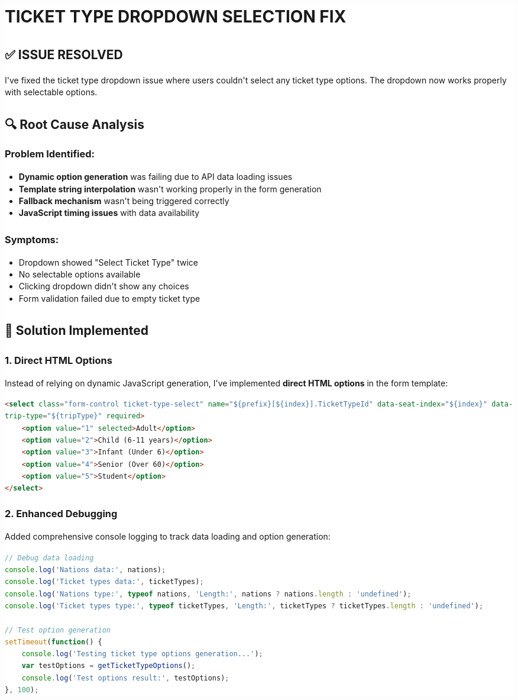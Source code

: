 # TICKET TYPE DROPDOWN SELECTION FIX

## ✅ **ISSUE RESOLVED**

I've fixed the ticket type dropdown issue where users couldn't select any ticket type options. The dropdown now works properly with selectable options.

## 🔍 **Root Cause Analysis**

### **Problem Identified:**
- **Dynamic option generation** was failing due to API data loading issues
- **Template string interpolation** wasn't working properly in the form generation
- **Fallback mechanism** wasn't being triggered correctly
- **JavaScript timing issues** with data availability

### **Symptoms:**
- Dropdown showed "Select Ticket Type" twice
- No selectable options available
- Clicking dropdown didn't show any choices
- Form validation failed due to empty ticket type

## 🔧 **Solution Implemented**

### **1. Direct HTML Options**
Instead of relying on dynamic JavaScript generation, I've implemented **direct HTML options** in the form template:

```html
<select class="form-control ticket-type-select" name="${prefix}[${index}].TicketTypeId" data-seat-index="${index}" data-trip-type="${tripType}" required>
    <option value="1" selected>Adult</option>
    <option value="2">Child (6-11 years)</option>
    <option value="3">Infant (Under 6)</option>
    <option value="4">Senior (Over 60)</option>
    <option value="5">Student</option>
</select>
```

### **2. Enhanced Debugging**
Added comprehensive console logging to track data loading and option generation:

```javascript
// Debug data loading
console.log('Nations data:', nations);
console.log('Ticket types data:', ticketTypes);
console.log('Nations type:', typeof nations, 'Length:', nations ? nations.length : 'undefined');
console.log('Ticket types type:', typeof ticketTypes, 'Length:', ticketTypes ? ticketTypes.length : 'undefined');

// Test option generation
setTimeout(function() {
    console.log('Testing ticket type options generation...');
    var testOptions = getTicketTypeOptions();
    console.log('Test options result:', testOptions);
}, 100);
```
